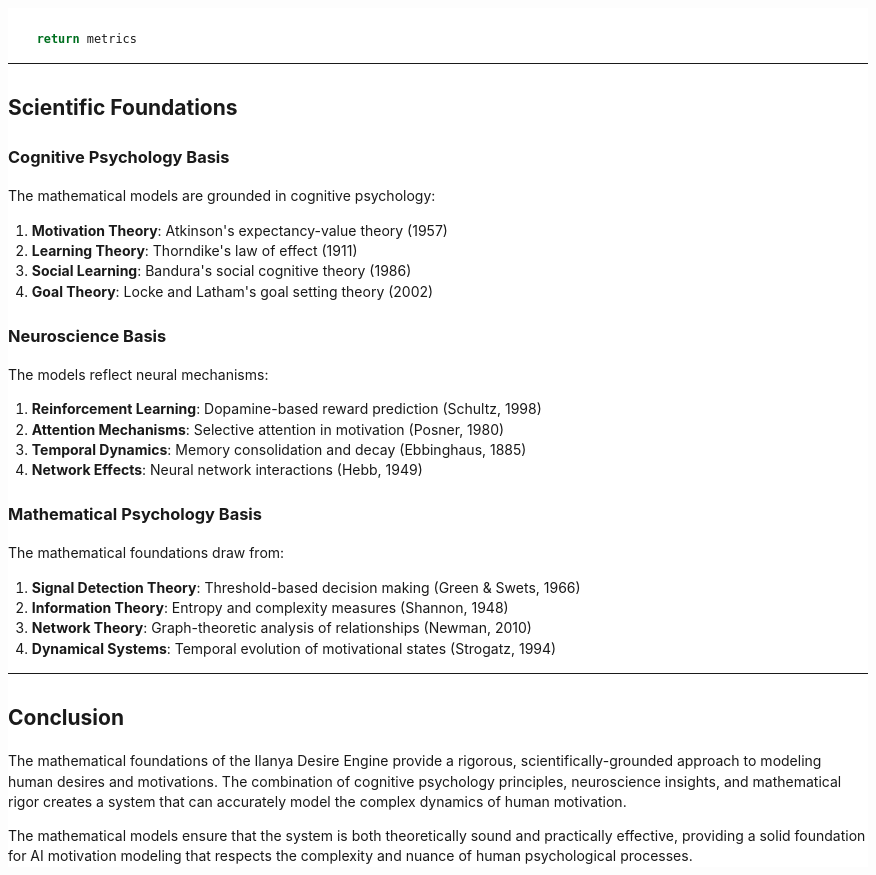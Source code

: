 ```python
    
    return metrics
```

---

## Scientific Foundations

### Cognitive Psychology Basis

The mathematical models are grounded in cognitive psychology:

1. **Motivation Theory**: Atkinson's expectancy-value theory (1957)
2. **Learning Theory**: Thorndike's law of effect (1911)
3. **Social Learning**: Bandura's social cognitive theory (1986)
4. **Goal Theory**: Locke and Latham's goal setting theory (2002)

### Neuroscience Basis

The models reflect neural mechanisms:

1. **Reinforcement Learning**: Dopamine-based reward prediction (Schultz, 1998)
2. **Attention Mechanisms**: Selective attention in motivation (Posner, 1980)
3. **Temporal Dynamics**: Memory consolidation and decay (Ebbinghaus, 1885)
4. **Network Effects**: Neural network interactions (Hebb, 1949)

### Mathematical Psychology Basis

The mathematical foundations draw from:

1. **Signal Detection Theory**: Threshold-based decision making (Green & Swets, 1966)
2. **Information Theory**: Entropy and complexity measures (Shannon, 1948)
3. **Network Theory**: Graph-theoretic analysis of relationships (Newman, 2010)
4. **Dynamical Systems**: Temporal evolution of motivational states (Strogatz, 1994)

---

## Conclusion

The mathematical foundations of the Ilanya Desire Engine provide a rigorous, scientifically-grounded approach to modeling human desires and motivations. The combination of cognitive psychology principles, neuroscience insights, and mathematical rigor creates a system that can accurately model the complex dynamics of human motivation.

The mathematical models ensure that the system is both theoretically sound and practically effective, providing a solid foundation for AI motivation modeling that respects the complexity and nuance of human psychological processes. 